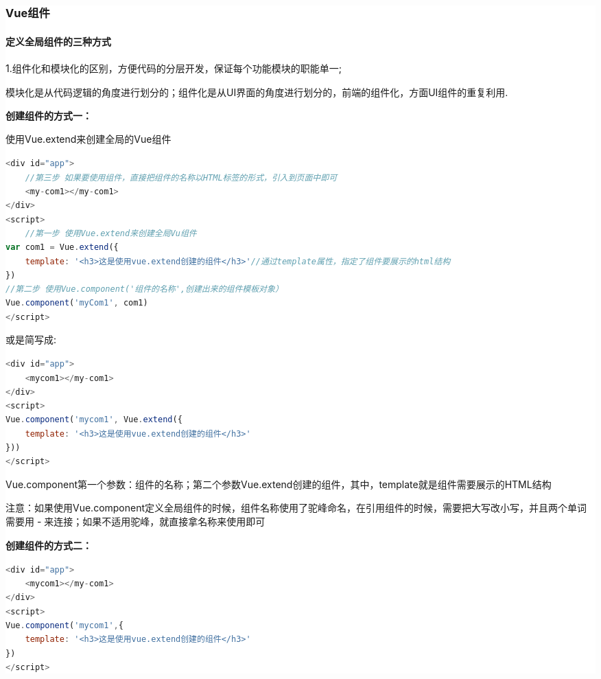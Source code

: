 


### Vue组件

#### 定义全局组件的三种方式

1.组件化和模块化的区别，方便代码的分层开发，保证每个功能模块的职能单一;

模块化是从代码逻辑的角度进行划分的；组件化是从UI界面的角度进行划分的，前端的组件化，方面UI组件的重复利用.

**创建组件的方式一：**

使用Vue.extend来创建全局的Vue组件

````javascript
<div id="app">
    //第三步 如果要使用组件，直接把组件的名称以HTML标签的形式，引入到页面中即可
    <my-com1></my-com1>
</div>
<script>
    //第一步 使用Vue.extend来创建全局Vu组件
var com1 = Vue.extend({
    template: '<h3>这是使用vue.extend创建的组件</h3>'//通过template属性，指定了组件要展示的html结构
})
//第二步 使用Vue.component('组件的名称',创建出来的组件模板对象）
Vue.component('myCom1', com1)
</script>
````

或是简写成:

````javascript
<div id="app">
    <mycom1></my-com1>
</div>
<script>
Vue.component('mycom1', Vue.extend({
    template: '<h3>这是使用vue.extend创建的组件</h3>'
}))
</script>
````

Vue.component第一个参数：组件的名称；第二个参数Vue.extend创建的组件，其中，template就是组件需要展示的HTML结构

注意：如果使用Vue.component定义全局组件的时候，组件名称使用了驼峰命名，在引用组件的时候，需要把大写改小写，并且两个单词需要用 - 来连接；如果不适用驼峰，就直接拿名称来使用即可

**创建组件的方式二：**

````javascript
<div id="app">
    <mycom1></my-com1>
</div>
<script>
Vue.component('mycom1',{
    template: '<h3>这是使用vue.extend创建的组件</h3>'
})
</script>
````
